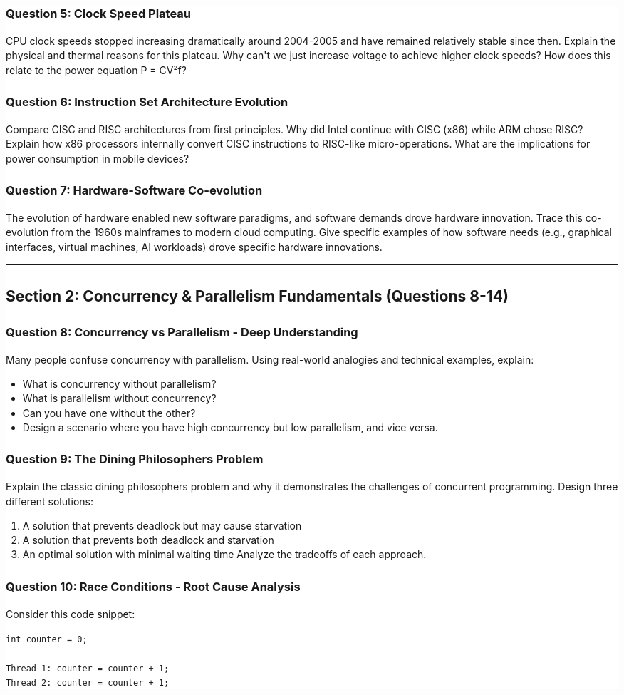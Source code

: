 ### Question 5: Clock Speed Plateau

CPU clock speeds stopped increasing dramatically around 2004-2005 and have remained relatively stable since then. Explain the physical and thermal reasons for this plateau. Why can't we just increase voltage to achieve higher clock speeds? How does this relate to the power equation P = CV²f?

### Question 6: Instruction Set Architecture Evolution

Compare CISC and RISC architectures from first principles. Why did Intel continue with CISC (x86) while ARM chose RISC? Explain how x86 processors internally convert CISC instructions to RISC-like micro-operations. What are the implications for power consumption in mobile devices?

### Question 7: Hardware-Software Co-evolution

The evolution of hardware enabled new software paradigms, and software demands drove hardware innovation. Trace this co-evolution from the 1960s mainframes to modern cloud computing. Give specific examples of how software needs (e.g., graphical interfaces, virtual machines, AI workloads) drove specific hardware innovations.

---

## Section 2: Concurrency & Parallelism Fundamentals (Questions 8-14)

### Question 8: Concurrency vs Parallelism - Deep Understanding

Many people confuse concurrency with parallelism. Using real-world analogies and technical examples, explain:

- What is concurrency without parallelism?
- What is parallelism without concurrency?
- Can you have one without the other?
- Design a scenario where you have high concurrency but low parallelism, and vice versa.

### Question 9: The Dining Philosophers Problem

Explain the classic dining philosophers problem and why it demonstrates the challenges of concurrent programming. Design three different solutions:

1. A solution that prevents deadlock but may cause starvation
2. A solution that prevents both deadlock and starvation
3. An optimal solution with minimal waiting time
   Analyze the tradeoffs of each approach.

### Question 10: Race Conditions - Root Cause Analysis

Consider this code snippet:

```text
int counter = 0;

Thread 1: counter = counter + 1;
Thread 2: counter = counter + 1;
```
